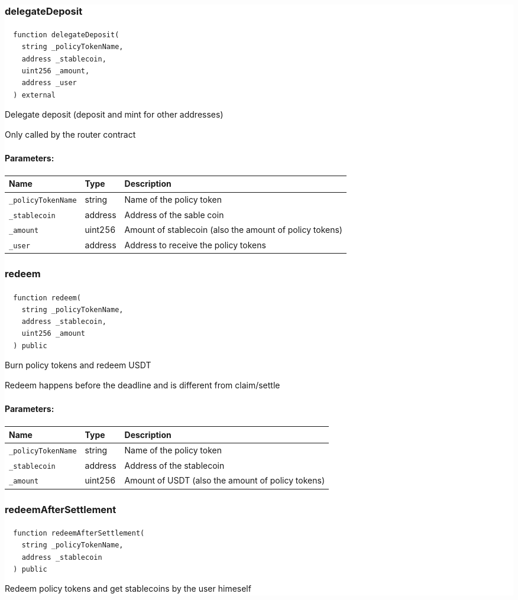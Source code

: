 ### delegateDeposit
```solidity
  function delegateDeposit(
    string _policyTokenName,
    address _stablecoin,
    uint256 _amount,
    address _user
  ) external
```
Delegate deposit (deposit and mint for other addresses)

Only called by the router contract

#### Parameters:
| Name | Type | Description                                                          |
| :--- | :--- | :------------------------------------------------------------------- |
|`_policyTokenName` | string | Name of the policy token
|`_stablecoin` | address | Address of the sable coin
|`_amount` | uint256 | Amount of stablecoin (also the amount of policy tokens)
|`_user` | address | Address to receive the policy tokens

### redeem
```solidity
  function redeem(
    string _policyTokenName,
    address _stablecoin,
    uint256 _amount
  ) public
```
Burn policy tokens and redeem USDT

Redeem happens before the deadline and is different from claim/settle

#### Parameters:
| Name | Type | Description                                                          |
| :--- | :--- | :------------------------------------------------------------------- |
|`_policyTokenName` | string | Name of the policy token
|`_stablecoin` | address | Address of the stablecoin
|`_amount` | uint256 | Amount of USDT (also the amount of policy tokens)

### redeemAfterSettlement
```solidity
  function redeemAfterSettlement(
    string _policyTokenName,
    address _stablecoin
  ) public
```
Redeem policy tokens and get stablecoins by the user himeself
